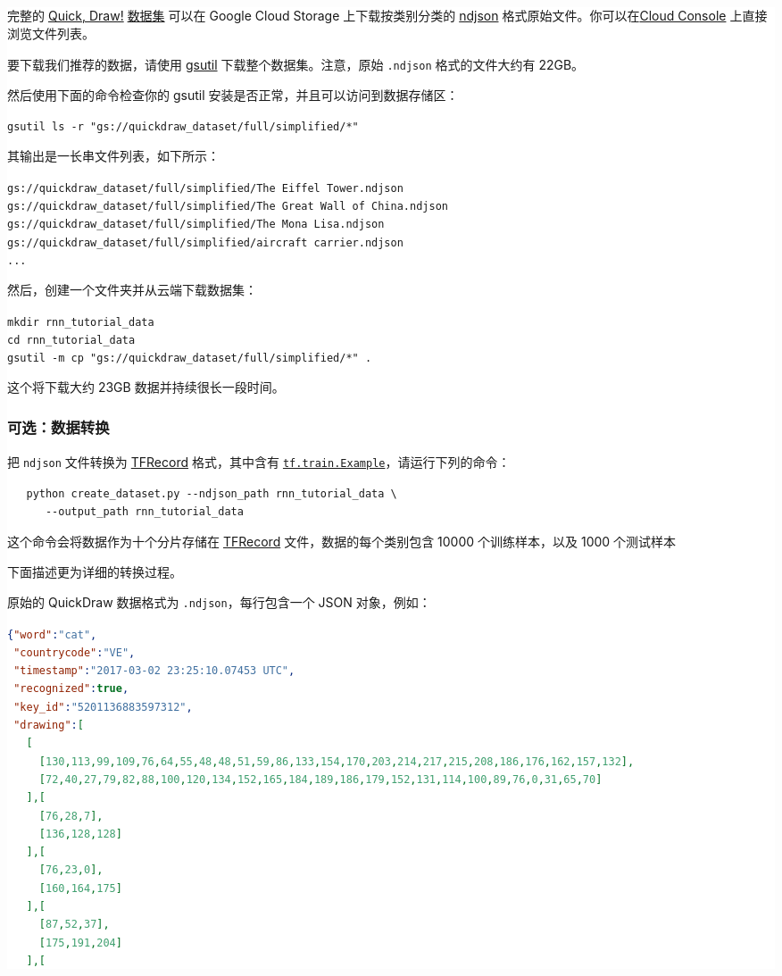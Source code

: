 完整的 [Quick, Draw!](https://quickdraw.withgoogle.com) [数据集](https://quickdraw.withgoogle.com/data) 可以在 Google Cloud Storage 上下载按类别分类的  [ndjson](http://ndjson.org/) 格式原始文件。你可以在[Cloud Console](https://console.cloud.google.com/storage/quickdraw_dataset) 上直接浏览文件列表。

要下载我们推荐的数据，请使用 [gsutil](https://cloud.google.com/storage/docs/gsutil_install#install) 下载整个数据集。注意，原始 `.ndjson` 格式的文件大约有 22GB。

然后使用下面的命令检查你的 gsutil 安装是否正常，并且可以访问到数据存储区：

```shell
gsutil ls -r "gs://quickdraw_dataset/full/simplified/*"
```

其输出是一长串文件列表，如下所示：

```shell
gs://quickdraw_dataset/full/simplified/The Eiffel Tower.ndjson
gs://quickdraw_dataset/full/simplified/The Great Wall of China.ndjson
gs://quickdraw_dataset/full/simplified/The Mona Lisa.ndjson
gs://quickdraw_dataset/full/simplified/aircraft carrier.ndjson
...
```

然后，创建一个文件夹并从云端下载数据集：

```shell
mkdir rnn_tutorial_data
cd rnn_tutorial_data
gsutil -m cp "gs://quickdraw_dataset/full/simplified/*" .
```

这个将下载大约 23GB 数据并持续很长一段时间。

### 可选：数据转换

把 `ndjson` 文件转换为 [TFRecord](../../api_guides/python/python_io.md#TFRecords_Format_Details) 格式，其中含有 [`tf.train.Example`](https://www.tensorflow.org/code/tensorflow/core/example/example.proto)，请运行下列的命令：

```shell
   python create_dataset.py --ndjson_path rnn_tutorial_data \
      --output_path rnn_tutorial_data
```

这个命令会将数据作为十个分片存储在 [TFRecord](../../api_guides/python/python_io.md#TFRecords_Format_Details) 文件，数据的每个类别包含 10000 个训练样本，以及 1000 个测试样本

下面描述更为详细的转换过程。

原始的 QuickDraw 数据格式为 `.ndjson`，每行包含一个 JSON 对象，例如：

```json
{"word":"cat",
 "countrycode":"VE",
 "timestamp":"2017-03-02 23:25:10.07453 UTC",
 "recognized":true,
 "key_id":"5201136883597312",
 "drawing":[
   [
     [130,113,99,109,76,64,55,48,48,51,59,86,133,154,170,203,214,217,215,208,186,176,162,157,132],
     [72,40,27,79,82,88,100,120,134,152,165,184,189,186,179,152,131,114,100,89,76,0,31,65,70]
   ],[
     [76,28,7],
     [136,128,128]
   ],[
     [76,23,0],
     [160,164,175]
   ],[
     [87,52,37],
     [175,191,204]
   ],[
```